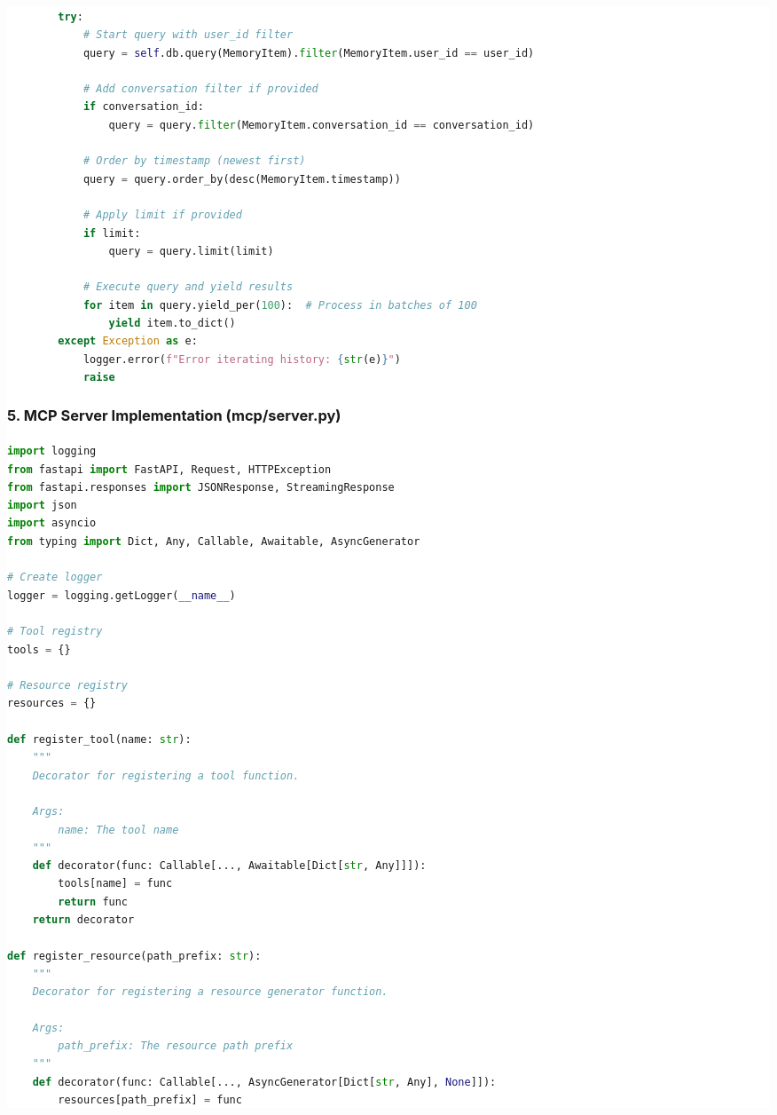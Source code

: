 ```python
        try:
            # Start query with user_id filter
            query = self.db.query(MemoryItem).filter(MemoryItem.user_id == user_id)

            # Add conversation filter if provided
            if conversation_id:
                query = query.filter(MemoryItem.conversation_id == conversation_id)

            # Order by timestamp (newest first)
            query = query.order_by(desc(MemoryItem.timestamp))

            # Apply limit if provided
            if limit:
                query = query.limit(limit)

            # Execute query and yield results
            for item in query.yield_per(100):  # Process in batches of 100
                yield item.to_dict()
        except Exception as e:
            logger.error(f"Error iterating history: {str(e)}")
            raise
```

### 5. MCP Server Implementation (mcp/server.py)

```python
import logging
from fastapi import FastAPI, Request, HTTPException
from fastapi.responses import JSONResponse, StreamingResponse
import json
import asyncio
from typing import Dict, Any, Callable, Awaitable, AsyncGenerator

# Create logger
logger = logging.getLogger(__name__)

# Tool registry
tools = {}

# Resource registry
resources = {}

def register_tool(name: str):
    """
    Decorator for registering a tool function.

    Args:
        name: The tool name
    """
    def decorator(func: Callable[..., Awaitable[Dict[str, Any]]]):
        tools[name] = func
        return func
    return decorator

def register_resource(path_prefix: str):
    """
    Decorator for registering a resource generator function.

    Args:
        path_prefix: The resource path prefix
    """
    def decorator(func: Callable[..., AsyncGenerator[Dict[str, Any], None]]):
        resources[path_prefix] = func
```